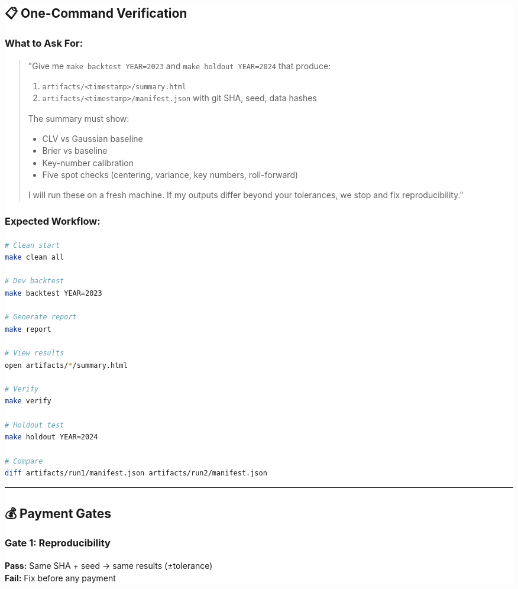## 📋 **One-Command Verification**

### What to Ask For:

> "Give me `make backtest YEAR=2023` and `make holdout YEAR=2024` that produce:
> 
> 1. `artifacts/<timestamp>/summary.html`
> 2. `artifacts/<timestamp>/manifest.json` with git SHA, seed, data hashes
> 
> The summary must show:
> - CLV vs Gaussian baseline
> - Brier vs baseline
> - Key-number calibration
> - Five spot checks (centering, variance, key numbers, roll-forward)
> 
> I will run these on a fresh machine. If my outputs differ beyond your tolerances, we stop and fix reproducibility."

### Expected Workflow:

```bash
# Clean start
make clean all

# Dev backtest
make backtest YEAR=2023

# Generate report
make report

# View results
open artifacts/*/summary.html

# Verify
make verify

# Holdout test
make holdout YEAR=2024

# Compare
diff artifacts/run1/manifest.json artifacts/run2/manifest.json
```

---

## 💰 **Payment Gates**

### Gate 1: Reproducibility
**Pass:** Same SHA + seed → same results (±tolerance)  
**Fail:** Fix before any payment
